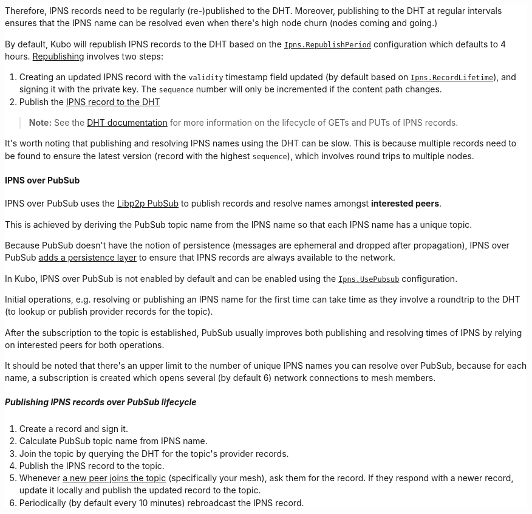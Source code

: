 Therefore, IPNS records need to be regularly (re-)published to the DHT. Moreover, publishing to the DHT at regular intervals ensures that the IPNS name can be resolved even when there's high node churn (nodes coming and going.)

By default, Kubo will republish IPNS records to the DHT based on the [`Ipns.RepublishPeriod`](https://github.com/ipfs/kubo/blob/master/docs/config.md#ipnsrepublishperiod) configuration which defaults to 4 hours. [Republishing](https://github.com/ipfs/go-namesys/blob/1bf7d3d9cbe8f988b232b92288b24d25add85a00/republisher/repub.go#L130-L167) involves two steps:

1. Creating an updated IPNS record with the `validity` timestamp field updated (by default based on [`Ipns.RecordLifetime`](https://github.com/ipfs/kubo/blob/master/docs/config.md#ipnsrecordlifetime)), and signing it with the private key. The `sequence` number will only be incremented if the content path changes.
2. Publish the [IPNS record to the DHT](https://docs.ipfs.tech/concepts/dht/#ipns-records)

> **Note:** See the [DHT documentation](dht.md#ipns-records) for more information on the lifecycle of GETs and PUTs of IPNS records.

It's worth noting that publishing and resolving IPNS names using the DHT can be slow. This is because multiple records need to be found to ensure the latest version (record with the highest `sequence`), which involves round trips to multiple nodes.

#### IPNS over PubSub

IPNS over PubSub uses the [Libp2p PubSub](https://docs.libp2p.io/concepts/publish-subscribe/) to publish records and resolve names amongst **interested peers**.

This is achieved by deriving the PubSub topic name from the IPNS name so that each IPNS name has a unique topic.

Because PubSub doesn't have the notion of persistence (messages are ephemeral and dropped after propagation), IPNS over PubSub [adds a persistence layer](https://github.com/ipfs/specs/blob/main/ipns/IPNS_PUBSUB.md#layering-persistence-onto-libp2p-pubsub) to ensure that IPNS records are always available to the network.

In Kubo, IPNS over PubSub is not enabled by default and can be enabled using the [`Ipns.UsePubsub`](https://github.com/ipfs/kubo/blob/master/docs/config.md#ipnsusepubsub) configuration.

Initial operations, e.g. resolving or publishing an IPNS name for the first time can take time as they involve a roundtrip to the DHT (to lookup or publish provider records for the topic).

After the subscription to the topic is established, PubSub usually improves both publishing and resolving times of IPNS by relying on interested peers for both operations.

It should be noted that there's an upper limit to the number of unique IPNS names you can resolve over PubSub, because for each name, a subscription is created which opens several (by default 6) network connections to mesh members.

##### Publishing IPNS records over PubSub lifecycle

1. Create a record and sign it.
2. Calculate PubSub topic name from IPNS name.
3. Join the topic by querying the DHT for the topic's provider records.
4. Publish the IPNS record to the topic.
5. Whenever [a new peer joins the topic](https://github.com/libp2p/go-libp2p-pubsub-router/blob/292d99457d224853706c5e49f8ddc112740a856a/pubsub.go#L538-L560) (specifically your mesh), ask them for the record. If they respond with a newer record, update it locally and publish the updated record to the topic.
6. Periodically (by default every 10 minutes) rebroadcast the IPNS record.
